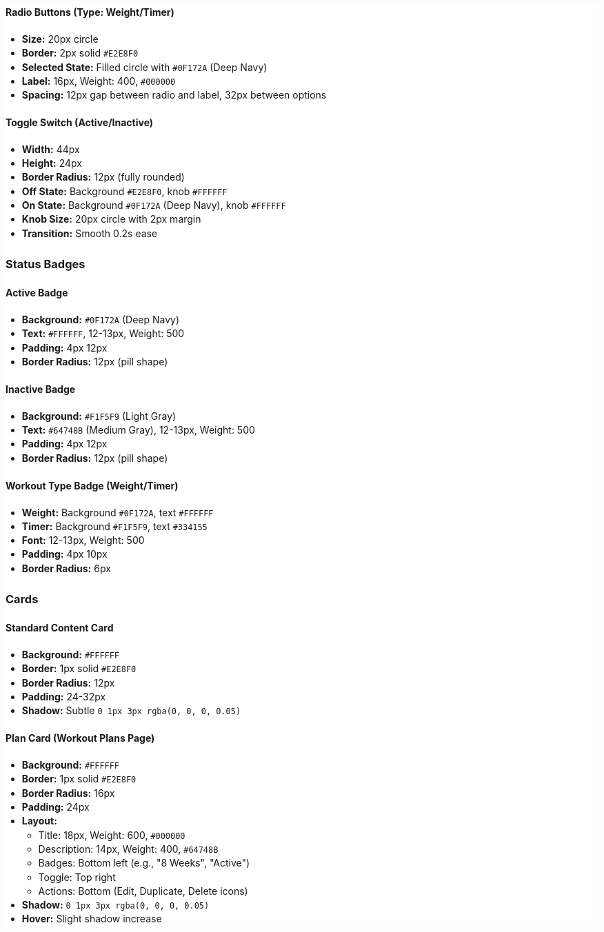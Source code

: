 #### Radio Buttons (Type: Weight/Timer)
- **Size:** 20px circle
- **Border:** 2px solid `#E2E8F0`
- **Selected State:** Filled circle with `#0F172A` (Deep Navy)
- **Label:** 16px, Weight: 400, `#000000`
- **Spacing:** 12px gap between radio and label, 32px between options

#### Toggle Switch (Active/Inactive)
- **Width:** 44px
- **Height:** 24px
- **Border Radius:** 12px (fully rounded)
- **Off State:** Background `#E2E8F0`, knob `#FFFFFF`
- **On State:** Background `#0F172A` (Deep Navy), knob `#FFFFFF`
- **Knob Size:** 20px circle with 2px margin
- **Transition:** Smooth 0.2s ease

### Status Badges

#### Active Badge
- **Background:** `#0F172A` (Deep Navy)
- **Text:** `#FFFFFF`, 12-13px, Weight: 500
- **Padding:** 4px 12px
- **Border Radius:** 12px (pill shape)

#### Inactive Badge
- **Background:** `#F1F5F9` (Light Gray)
- **Text:** `#64748B` (Medium Gray), 12-13px, Weight: 500
- **Padding:** 4px 12px
- **Border Radius:** 12px (pill shape)

#### Workout Type Badge (Weight/Timer)
- **Weight:** Background `#0F172A`, text `#FFFFFF`
- **Timer:** Background `#F1F5F9`, text `#334155`
- **Font:** 12-13px, Weight: 500
- **Padding:** 4px 10px
- **Border Radius:** 6px

### Cards

#### Standard Content Card
- **Background:** `#FFFFFF`
- **Border:** 1px solid `#E2E8F0`
- **Border Radius:** 12px
- **Padding:** 24-32px
- **Shadow:** Subtle `0 1px 3px rgba(0, 0, 0, 0.05)`

#### Plan Card (Workout Plans Page)
- **Background:** `#FFFFFF`
- **Border:** 1px solid `#E2E8F0`
- **Border Radius:** 16px
- **Padding:** 24px
- **Layout:**
  - Title: 18px, Weight: 600, `#000000`
  - Description: 14px, Weight: 400, `#64748B`
  - Badges: Bottom left (e.g., "8 Weeks", "Active")
  - Toggle: Top right
  - Actions: Bottom (Edit, Duplicate, Delete icons)
- **Shadow:** `0 1px 3px rgba(0, 0, 0, 0.05)`
- **Hover:** Slight shadow increase
